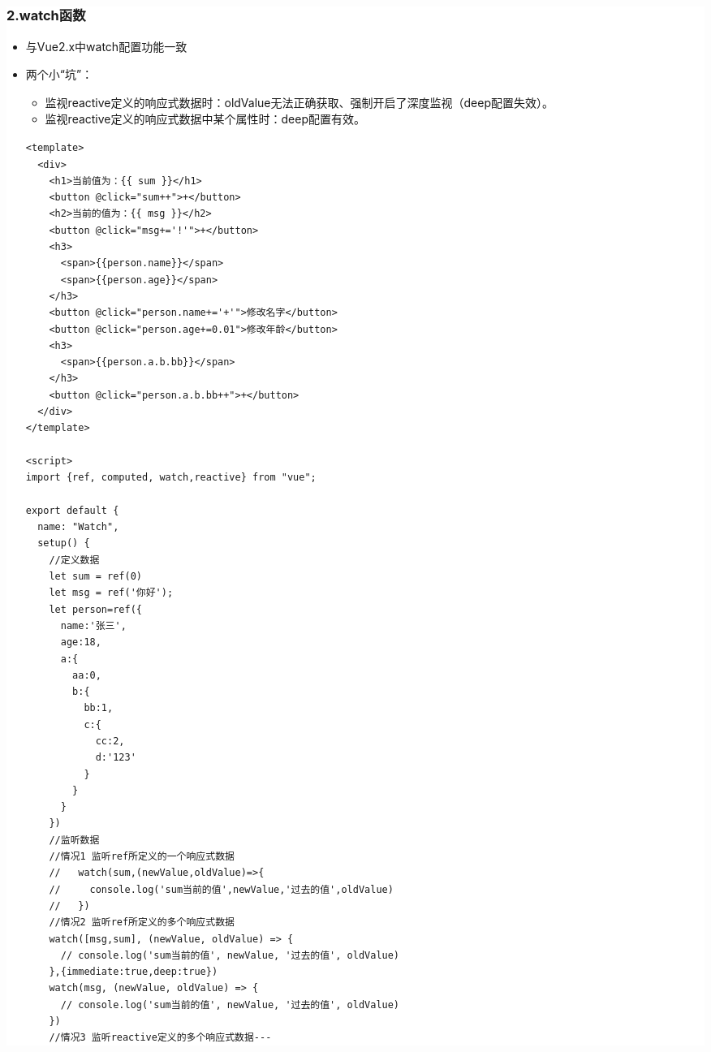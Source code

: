 ### 2.watch函数

- 与Vue2.x中watch配置功能一致

- 两个小“坑”：

    - 监视reactive定义的响应式数据时：oldValue无法正确获取、强制开启了深度监视（deep配置失效）。
    - 监视reactive定义的响应式数据中某个属性时：deep配置有效。

  ```vue
  <template>
    <div>
      <h1>当前值为：{{ sum }}</h1>
      <button @click="sum++">+</button>
      <h2>当前的值为：{{ msg }}</h2>
      <button @click="msg+='!'">+</button>
      <h3>
        <span>{{person.name}}</span>
        <span>{{person.age}}</span>
      </h3>
      <button @click="person.name+='+'">修改名字</button>
      <button @click="person.age+=0.01">修改年龄</button>
      <h3>
        <span>{{person.a.b.bb}}</span>
      </h3>
      <button @click="person.a.b.bb++">+</button>
    </div>
  </template>
  
  <script>
  import {ref, computed, watch,reactive} from "vue";
  
  export default {
    name: "Watch",
    setup() {
      //定义数据
      let sum = ref(0)
      let msg = ref('你好');
      let person=ref({
        name:'张三',
        age:18,
        a:{
          aa:0,
          b:{
            bb:1,
            c:{
              cc:2,
              d:'123'
            }
          }
        }
      })
      //监听数据
      //情况1 监听ref所定义的一个响应式数据
      //   watch(sum,(newValue,oldValue)=>{
      //     console.log('sum当前的值',newValue,'过去的值',oldValue)
      //   })
      //情况2 监听ref所定义的多个响应式数据
      watch([msg,sum], (newValue, oldValue) => {
        // console.log('sum当前的值', newValue, '过去的值', oldValue)
      },{immediate:true,deep:true})
      watch(msg, (newValue, oldValue) => {
        // console.log('sum当前的值', newValue, '过去的值', oldValue)
      })
      //情况3 监听reactive定义的多个响应式数据---
  ```